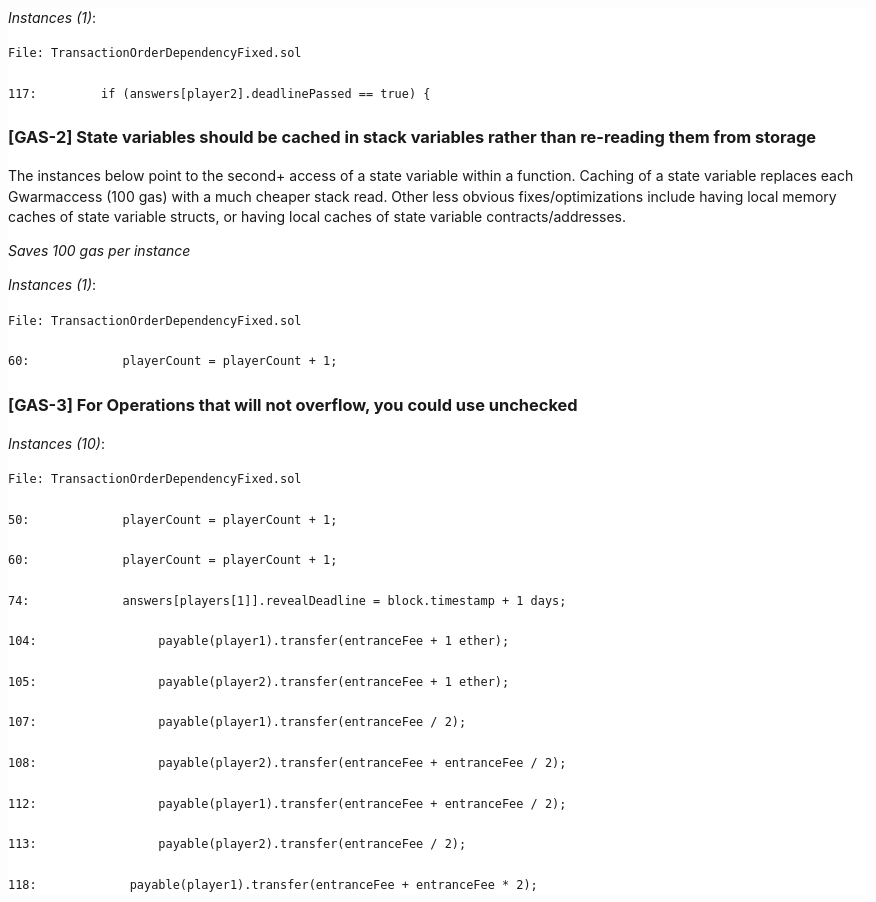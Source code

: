 *Instances (1)*:
```solidity
File: TransactionOrderDependencyFixed.sol

117:         if (answers[player2].deadlinePassed == true) {

```

### <a name="GAS-2"></a>[GAS-2] State variables should be cached in stack variables rather than re-reading them from storage
The instances below point to the second+ access of a state variable within a function. Caching of a state variable replaces each Gwarmaccess (100 gas) with a much cheaper stack read. Other less obvious fixes/optimizations include having local memory caches of state variable structs, or having local caches of state variable contracts/addresses.

*Saves 100 gas per instance*

*Instances (1)*:
```solidity
File: TransactionOrderDependencyFixed.sol

60:             playerCount = playerCount + 1;

```

### <a name="GAS-3"></a>[GAS-3] For Operations that will not overflow, you could use unchecked

*Instances (10)*:
```solidity
File: TransactionOrderDependencyFixed.sol

50:             playerCount = playerCount + 1;

60:             playerCount = playerCount + 1;

74:             answers[players[1]].revealDeadline = block.timestamp + 1 days;

104:                 payable(player1).transfer(entranceFee + 1 ether);

105:                 payable(player2).transfer(entranceFee + 1 ether);

107:                 payable(player1).transfer(entranceFee / 2);

108:                 payable(player2).transfer(entranceFee + entranceFee / 2);

112:                 payable(player1).transfer(entranceFee + entranceFee / 2);

113:                 payable(player2).transfer(entranceFee / 2);

118:             payable(player1).transfer(entranceFee + entranceFee * 2);

```
